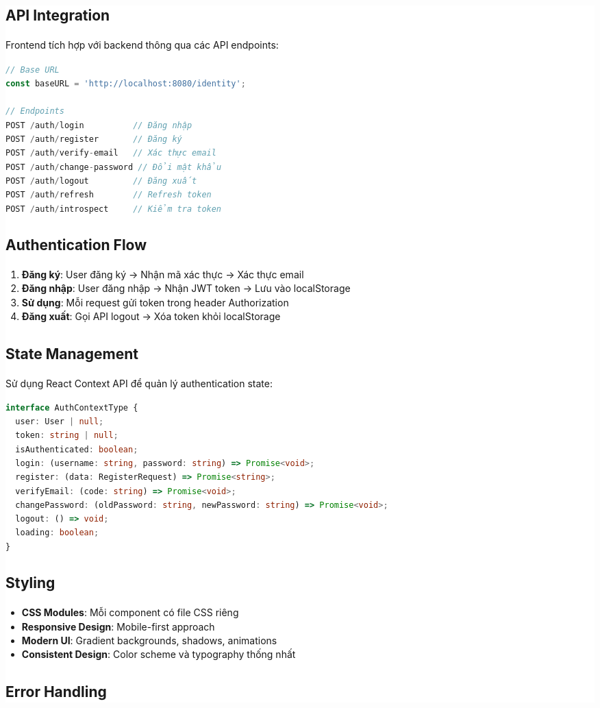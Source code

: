 ## API Integration

Frontend tích hợp với backend thông qua các API endpoints:

```typescript
// Base URL
const baseURL = 'http://localhost:8080/identity';

// Endpoints
POST /auth/login          // Đăng nhập
POST /auth/register       // Đăng ký
POST /auth/verify-email   // Xác thực email
POST /auth/change-password // Đổi mật khẩu
POST /auth/logout         // Đăng xuất
POST /auth/refresh        // Refresh token
POST /auth/introspect     // Kiểm tra token
```

## Authentication Flow

1. **Đăng ký**: User đăng ký → Nhận mã xác thực → Xác thực email
2. **Đăng nhập**: User đăng nhập → Nhận JWT token → Lưu vào localStorage
3. **Sử dụng**: Mỗi request gửi token trong header Authorization
4. **Đăng xuất**: Gọi API logout → Xóa token khỏi localStorage

## State Management

Sử dụng React Context API để quản lý authentication state:

```typescript
interface AuthContextType {
  user: User | null;
  token: string | null;
  isAuthenticated: boolean;
  login: (username: string, password: string) => Promise<void>;
  register: (data: RegisterRequest) => Promise<string>;
  verifyEmail: (code: string) => Promise<void>;
  changePassword: (oldPassword: string, newPassword: string) => Promise<void>;
  logout: () => void;
  loading: boolean;
}
```

## Styling

- **CSS Modules**: Mỗi component có file CSS riêng
- **Responsive Design**: Mobile-first approach
- **Modern UI**: Gradient backgrounds, shadows, animations
- **Consistent Design**: Color scheme và typography thống nhất

## Error Handling
